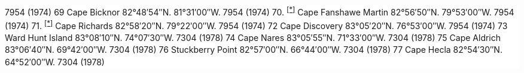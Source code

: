 <td>7954 (1974)</td>
</tr>
<tr>
<td>69</td>
<td>Cape Bicknor</td>
<td>82°48′54″N.</td>
<td>81°31′00″W.</td>
<td>7954 (1974)</td>
</tr>
<tr>
<td>70. <sup><a href='#fn_SOR-85-872_e_hq_4079'>[*]</a></sup></td>
<td>Cape Fanshawe Martin</td>
<td>82°56′50″N.</td>
<td>79°53′00″W.</td>
<td>7954 (1974)</td>
</tr>
<tr>
<td>71. <sup><a href='#fn_SOR-85-872_e_hq_4079'>[*]</a></sup></td>
<td>Cape Richards</td>
<td>82°58′20″N.</td>
<td>79°22′00″W.</td>
<td>7954 (1974)</td>
</tr>
<tr>
<td>72</td>
<td>Cape Discovery</td>
<td>83°05′20″N.</td>
<td>76°53′00″W.</td>
<td>7954 (1974)</td>
</tr>
<tr>
<td>73</td>
<td>Ward Hunt Island</td>
<td>83°08′10″N.</td>
<td>74°07′30″W.</td>
<td>7304 (1978)</td>
</tr>
<tr>
<td>74</td>
<td>Cape Nares</td>
<td>83°05′55″N.</td>
<td>71°33′00″W.</td>
<td>7304 (1978)</td>
</tr>
<tr>
<td>75</td>
<td>Cape Aldrich</td>
<td>83°06′40″N.</td>
<td>69°42′00″W.</td>
<td>7304 (1978)</td>
</tr>
<tr>
<td>76</td>
<td>Stuckberry Point</td>
<td>82°57′00″N.</td>
<td>66°44′00″W.</td>
<td>7304 (1978)</td>
</tr>
<tr>
<td>77</td>
<td>Cape Hecla</td>
<td>82°54′30″N.</td>
<td>64°52′00″W.</td>
<td>7304 (1978)</td>